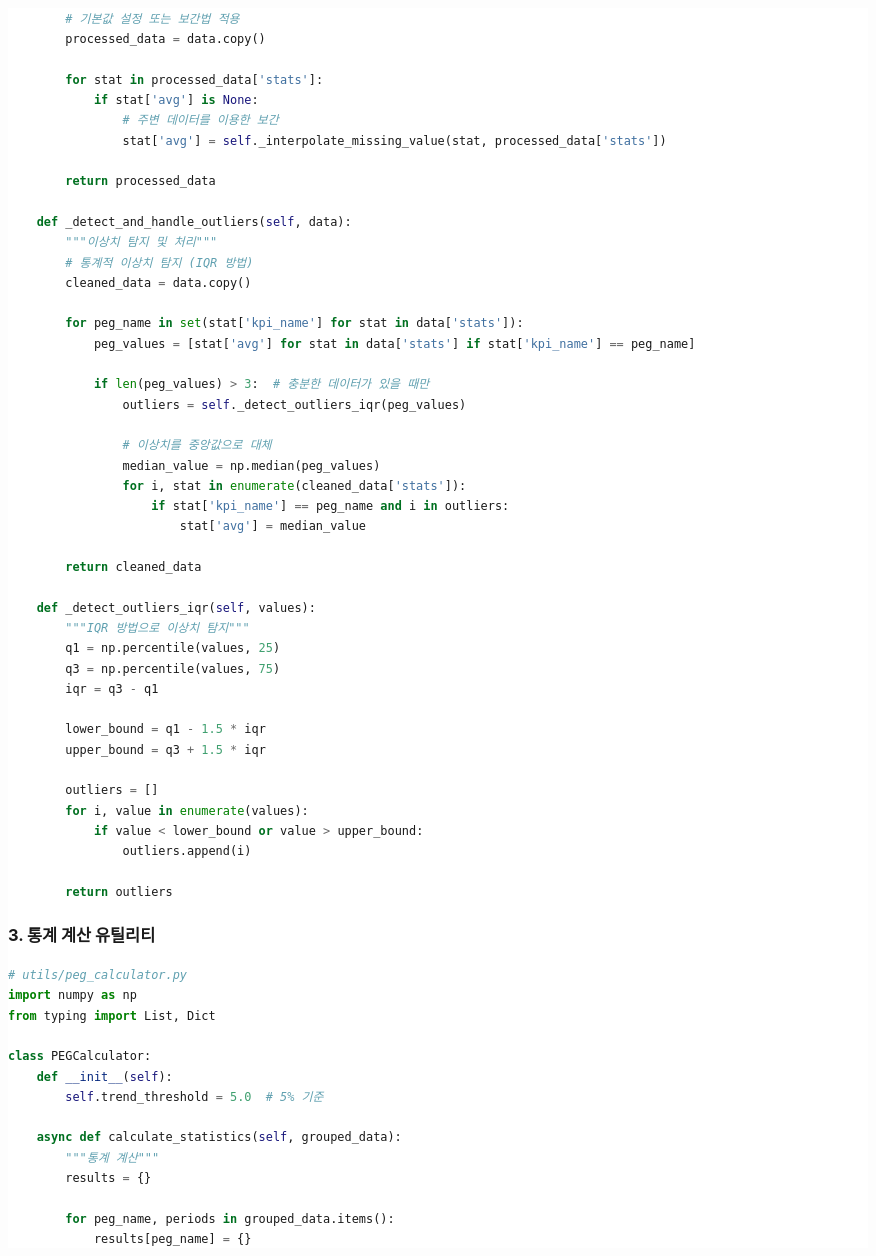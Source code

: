 ```python
        # 기본값 설정 또는 보간법 적용
        processed_data = data.copy()

        for stat in processed_data['stats']:
            if stat['avg'] is None:
                # 주변 데이터를 이용한 보간
                stat['avg'] = self._interpolate_missing_value(stat, processed_data['stats'])

        return processed_data

    def _detect_and_handle_outliers(self, data):
        """이상치 탐지 및 처리"""
        # 통계적 이상치 탐지 (IQR 방법)
        cleaned_data = data.copy()

        for peg_name in set(stat['kpi_name'] for stat in data['stats']):
            peg_values = [stat['avg'] for stat in data['stats'] if stat['kpi_name'] == peg_name]

            if len(peg_values) > 3:  # 충분한 데이터가 있을 때만
                outliers = self._detect_outliers_iqr(peg_values)

                # 이상치를 중앙값으로 대체
                median_value = np.median(peg_values)
                for i, stat in enumerate(cleaned_data['stats']):
                    if stat['kpi_name'] == peg_name and i in outliers:
                        stat['avg'] = median_value

        return cleaned_data

    def _detect_outliers_iqr(self, values):
        """IQR 방법으로 이상치 탐지"""
        q1 = np.percentile(values, 25)
        q3 = np.percentile(values, 75)
        iqr = q3 - q1

        lower_bound = q1 - 1.5 * iqr
        upper_bound = q3 + 1.5 * iqr

        outliers = []
        for i, value in enumerate(values):
            if value < lower_bound or value > upper_bound:
                outliers.append(i)

        return outliers
```

### 3. 통계 계산 유틸리티

```python
# utils/peg_calculator.py
import numpy as np
from typing import List, Dict

class PEGCalculator:
    def __init__(self):
        self.trend_threshold = 5.0  # 5% 기준

    async def calculate_statistics(self, grouped_data):
        """통계 계산"""
        results = {}

        for peg_name, periods in grouped_data.items():
            results[peg_name] = {}
```
